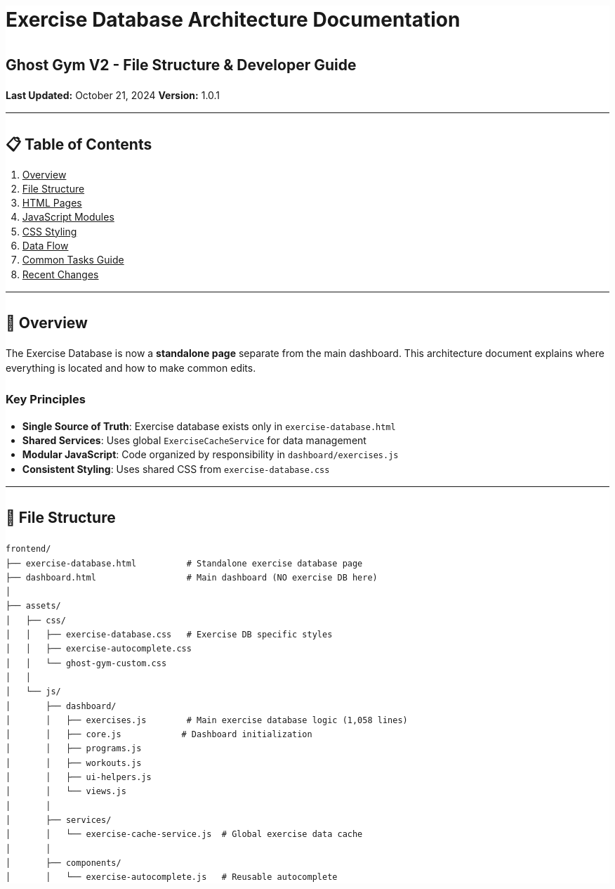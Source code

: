 # Exercise Database Architecture Documentation
## Ghost Gym V2 - File Structure & Developer Guide

**Last Updated:** October 21, 2024
**Version:** 1.0.1

---

## 📋 Table of Contents

1. [Overview](#overview)
2. [File Structure](#file-structure)
3. [HTML Pages](#html-pages)
4. [JavaScript Modules](#javascript-modules)
5. [CSS Styling](#css-styling)
6. [Data Flow](#data-flow)
7. [Common Tasks Guide](#common-tasks-guide)
8. [Recent Changes](#recent-changes)

---

## 🎯 Overview

The Exercise Database is now a **standalone page** separate from the main dashboard. This architecture document explains where everything is located and how to make common edits.

### Key Principles

- **Single Source of Truth**: Exercise database exists only in `exercise-database.html`
- **Shared Services**: Uses global `ExerciseCacheService` for data management
- **Modular JavaScript**: Code organized by responsibility in `dashboard/exercises.js`
- **Consistent Styling**: Uses shared CSS from `exercise-database.css`

---

## 📁 File Structure

```
frontend/
├── exercise-database.html          # Standalone exercise database page
├── dashboard.html                  # Main dashboard (NO exercise DB here)
│
├── assets/
│   ├── css/
│   │   ├── exercise-database.css   # Exercise DB specific styles
│   │   ├── exercise-autocomplete.css
│   │   └── ghost-gym-custom.css
│   │
│   └── js/
│       ├── dashboard/
│       │   ├── exercises.js        # Main exercise database logic (1,058 lines)
│       │   ├── core.js            # Dashboard initialization
│       │   ├── programs.js
│       │   ├── workouts.js
│       │   ├── ui-helpers.js
│       │   └── views.js
│       │
│       ├── services/
│       │   └── exercise-cache-service.js  # Global exercise data cache
│       │
│       ├── components/
│       │   └── exercise-autocomplete.js   # Reusable autocomplete
```